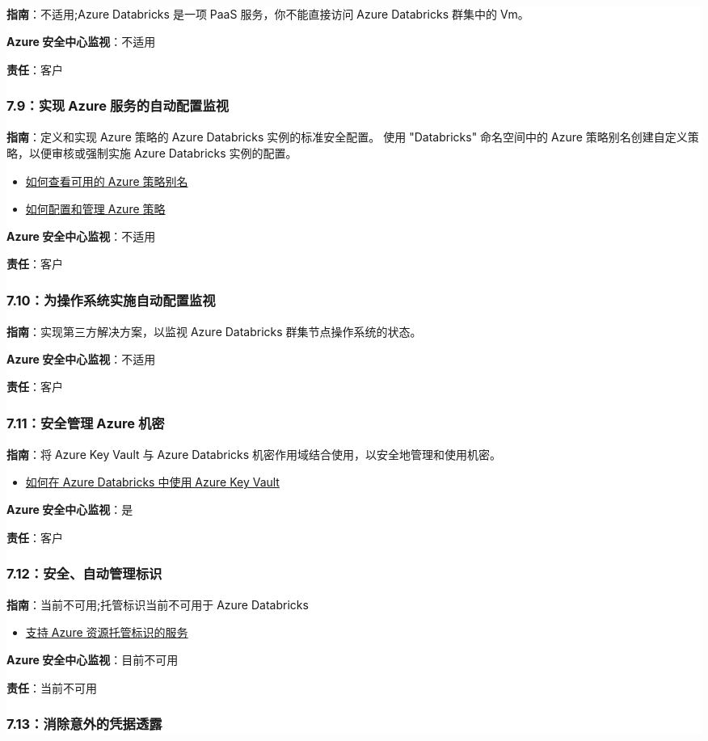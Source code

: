 **指南**：不适用;Azure Databricks 是一项 PaaS 服务，你不能直接访问 Azure Databricks 群集中的 Vm。

**Azure 安全中心监视**：不适用

**责任**：客户

### <a name="79-implement-automated-configuration-monitoring-for-azure-services"></a>7.9：实现 Azure 服务的自动配置监视

**指南**：定义和实现 Azure 策略的 Azure Databricks 实例的标准安全配置。 使用 "Databricks" 命名空间中的 Azure 策略别名创建自定义策略，以便审核或强制实施 Azure Databricks 实例的配置。

* [如何查看可用的 Azure 策略别名](https://docs.microsoft.com/powershell/module/az.resources/get-azpolicyalias?view=azps-3.3.0)

* [如何配置和管理 Azure 策略](https://docs.microsoft.com/azure/governance/policy/tutorials/create-and-manage)

**Azure 安全中心监视**：不适用

**责任**：客户

### <a name="710-implement-automated-configuration-monitoring-for-operating-systems"></a>7.10：为操作系统实施自动配置监视

**指南**：实现第三方解决方案，以监视 Azure Databricks 群集节点操作系统的状态。

**Azure 安全中心监视**：不适用

**责任**：客户

### <a name="711-manage-azure-secrets-securely"></a>7.11：安全管理 Azure 机密

**指南**：将 Azure Key Vault 与 Azure Databricks 机密作用域结合使用，以安全地管理和使用机密。

* [如何在 Azure Databricks 中使用 Azure Key Vault](https://docs.microsoft.com/azure/azure-databricks/store-secrets-azure-key-vault)

**Azure 安全中心监视**：是

**责任**：客户

### <a name="712-manage-identities-securely-and-automatically"></a>7.12：安全、自动管理标识

**指南**：当前不可用;托管标识当前不可用于 Azure Databricks

* [支持 Azure 资源托管标识的服务](https://docs.microsoft.com/azure/active-directory/managed-identities-azure-resources/services-support-managed-identities)

**Azure 安全中心监视**：目前不可用

**责任**：当前不可用

### <a name="713-eliminate-unintended-credential-exposure"></a>7.13：消除意外的凭据透露
